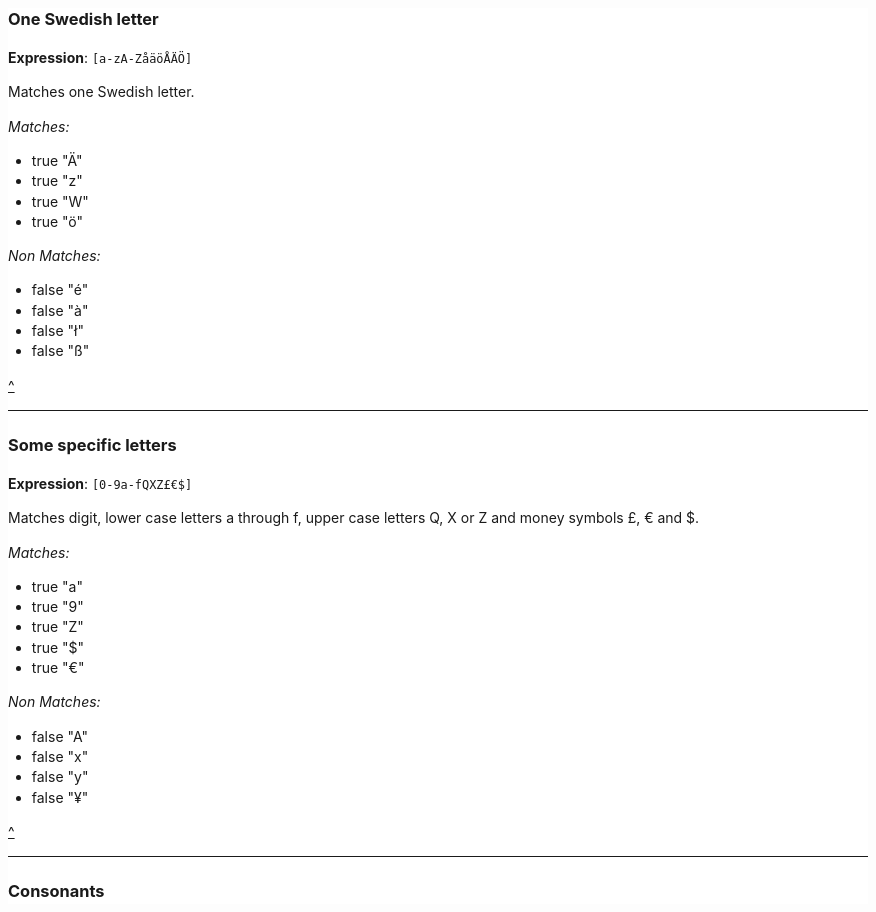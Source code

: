 
<a name="one-swedish-letter"> </a>
### One Swedish letter

**Expression**: `[a-zA-ZåäöÅÄÖ]`

Matches one Swedish letter.

  _Matches:_

  * true	"Ä"
  * true	"z"
  * true	"W"
  * true	"ö"

  _Non Matches:_

  * false	"é"
  * false	"à"
  * false	"ł"
  * false	"ß"



<a href="#toc">^</a>

---

<a name="some-specific-letters"> </a>
### Some specific letters

**Expression**: `[0-9a-fQXZ£€$]`

Matches digit, lower case letters a through f, upper case letters Q, X or Z and money symbols £, € and $.

  _Matches:_

  * true	"a"
  * true	"9"
  * true	"Z"
  * true	"$"
  * true	"€"

  _Non Matches:_

  * false	"A"
  * false	"x"
  * false	"y"
  * false	"¥"



<a href="#toc">^</a>

---

<a name="consonants"> </a>
### Consonants
